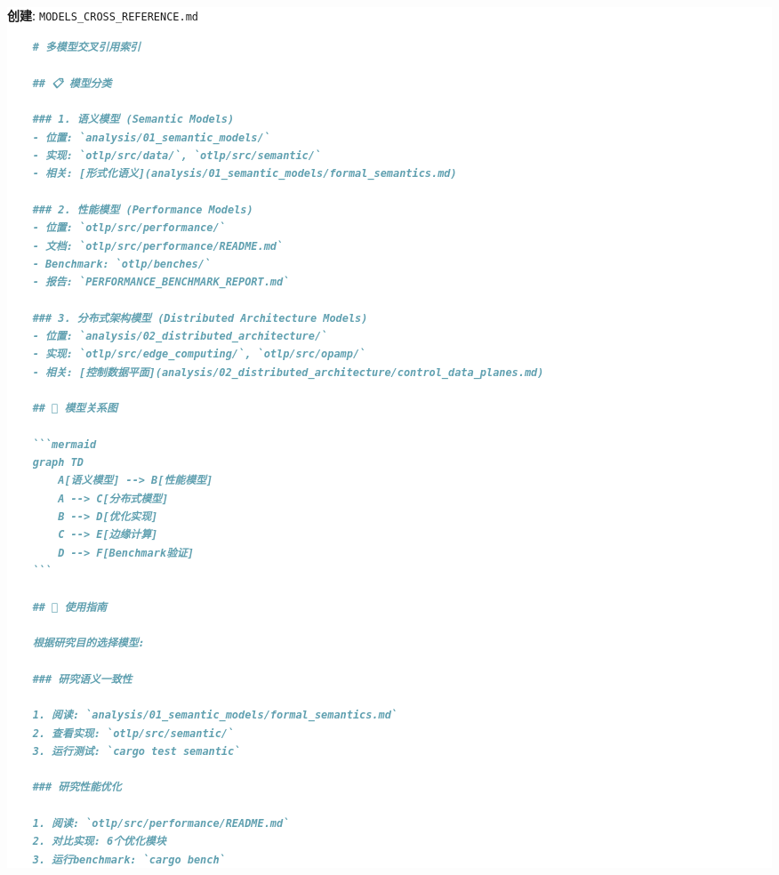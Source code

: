 **创建**: `MODELS_CROSS_REFERENCE.md`

```markdown
    # 多模型交叉引用索引

    ## 📋 模型分类

    ### 1. 语义模型 (Semantic Models)
    - 位置: `analysis/01_semantic_models/`
    - 实现: `otlp/src/data/`, `otlp/src/semantic/`
    - 相关: [形式化语义](analysis/01_semantic_models/formal_semantics.md)

    ### 2. 性能模型 (Performance Models)
    - 位置: `otlp/src/performance/`
    - 文档: `otlp/src/performance/README.md`
    - Benchmark: `otlp/benches/`
    - 报告: `PERFORMANCE_BENCHMARK_REPORT.md`

    ### 3. 分布式架构模型 (Distributed Architecture Models)
    - 位置: `analysis/02_distributed_architecture/`
    - 实现: `otlp/src/edge_computing/`, `otlp/src/opamp/`
    - 相关: [控制数据平面](analysis/02_distributed_architecture/control_data_planes.md)

    ## 🔗 模型关系图

    ```mermaid
    graph TD
        A[语义模型] --> B[性能模型]
        A --> C[分布式模型]
        B --> D[优化实现]
        C --> E[边缘计算]
        D --> F[Benchmark验证]
    ```

    ## 📖 使用指南

    根据研究目的选择模型:

    ### 研究语义一致性

    1. 阅读: `analysis/01_semantic_models/formal_semantics.md`
    2. 查看实现: `otlp/src/semantic/`
    3. 运行测试: `cargo test semantic`

    ### 研究性能优化

    1. 阅读: `otlp/src/performance/README.md`
    2. 对比实现: 6个优化模块
    3. 运行benchmark: `cargo bench`

```
